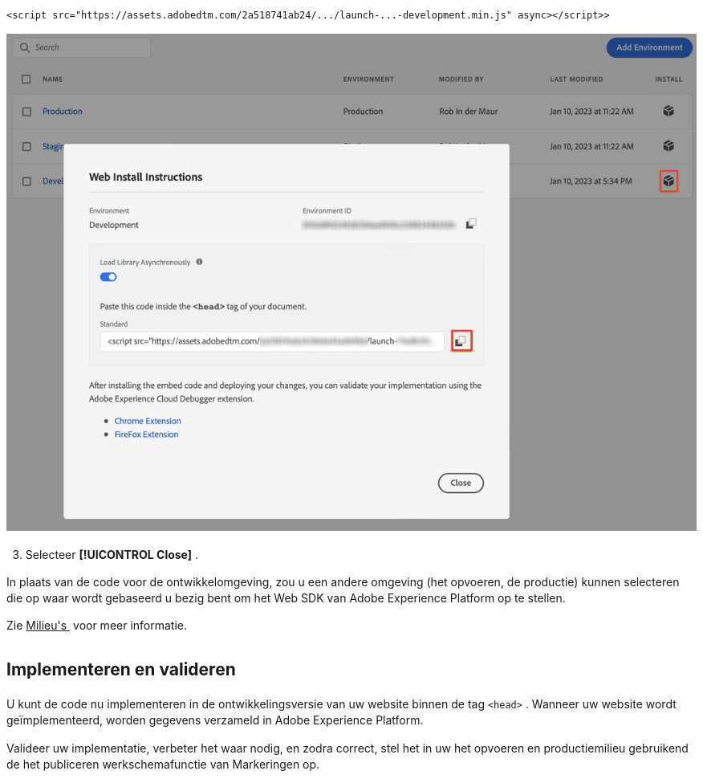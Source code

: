    ```
   <script src="https://assets.adobedtm.com/2a518741ab24/.../launch-...-development.min.js" async></script>>
   ```

   ![&#x200B; Milieu &#x200B;](./assets/environment.png)

3. Selecteer **[!UICONTROL Close]** .

In plaats van de code voor de ontwikkelomgeving, zou u een andere omgeving (het opvoeren, de productie) kunnen selecteren die op waar wordt gebaseerd u bezig bent om het Web SDK van Adobe Experience Platform op te stellen.

Zie [&#x200B; Milieu&#39;s &#x200B;](https://experienceleague.adobe.com/docs/experience-platform/tags/publish/environments/environments.html?lang=nl-NL&) voor meer informatie.

## Implementeren en valideren

U kunt de code nu implementeren in de ontwikkelingsversie van uw website binnen de tag `<head>` . Wanneer uw website wordt geïmplementeerd, worden gegevens verzameld in Adobe Experience Platform.

Valideer uw implementatie, verbeter het waar nodig, en zodra correct, stel het in uw het opvoeren en productiemilieu gebruikend de het publiceren werkschemafunctie van Markeringen op.
